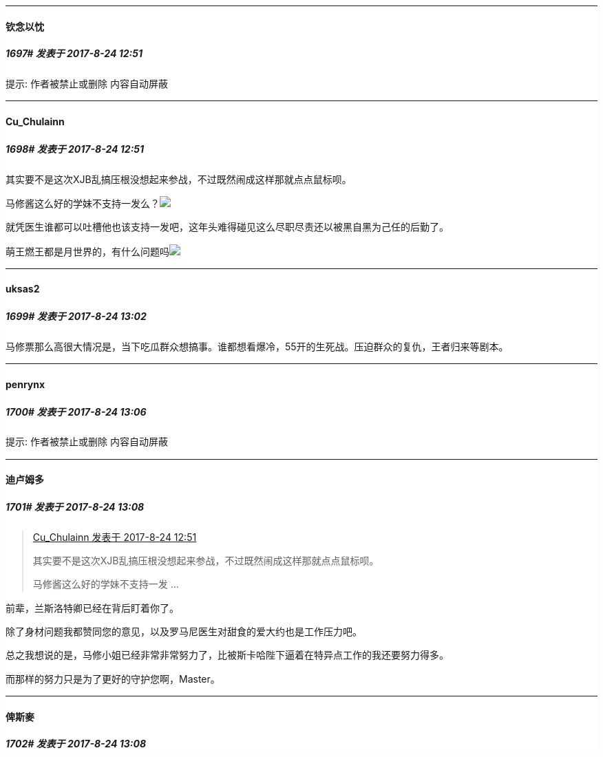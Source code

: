 *****

####  钦念以忱  
##### 1697#       发表于 2017-8-24 12:51

提示: 作者被禁止或删除 内容自动屏蔽

*****

####  Cu_Chulainn  
##### 1698#       发表于 2017-8-24 12:51

其实要不是这次XJB乱搞压根没想起来参战，不过既然闹成这样那就点点鼠标呗。

马修酱这么好的学妹不支持一发么？<img src="https://static.saraba1st.com/image/smiley/face2017/072.png" referrerpolicy="no-referrer">

就凭医生谁都可以吐槽他也该支持一发吧，这年头难得碰见这么尽职尽责还以被黑自黑为己任的后勤了。

萌王燃王都是月世界的，有什么问题吗<img src="https://static.saraba1st.com/image/smiley/face2017/050.png" referrerpolicy="no-referrer">

*****

####  uksas2  
##### 1699#       发表于 2017-8-24 13:02

马修票那么高很大情况是，当下吃瓜群众想搞事。谁都想看爆冷，55开的生死战。压迫群众的复仇，王者归来等剧本。

*****

####  penrynx  
##### 1700#       发表于 2017-8-24 13:06

提示: 作者被禁止或删除 内容自动屏蔽

*****

####  迪卢姆多  
##### 1701#       发表于 2017-8-24 13:08

<blockquote><a href="httphttps://bbs.saraba1st.com/2b/forum.php?mod=redirect&amp;goto=findpost&amp;pid=36988400&amp;ptid=1532681" target="_blank">Cu_Chulainn 发表于 2017-8-24 12:51</a>

其实要不是这次XJB乱搞压根没想起来参战，不过既然闹成这样那就点点鼠标呗。

马修酱这么好的学妹不支持一发 ...</blockquote>
前辈，兰斯洛特卿已经在背后盯着你了。

除了身材问题我都赞同您的意见，以及罗马尼医生对甜食的爱大约也是工作压力吧。

总之我想说的是，马修小姐已经非常非常努力了，比被斯卡哈陛下逼着在特异点工作的我还要努力得多。

而那样的努力只是为了更好的守护您啊，Master。

*****

####  俾斯麥  
##### 1702#       发表于 2017-8-24 13:08
